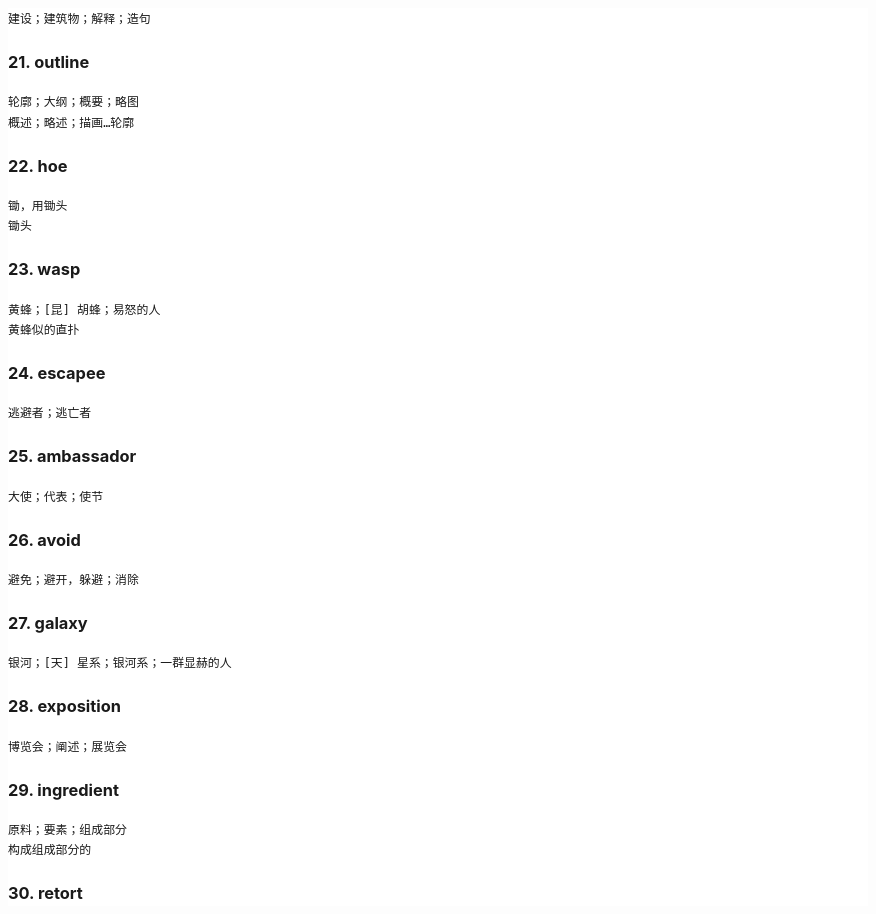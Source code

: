 ```
建设；建筑物；解释；造句
```
### 21. outline

```
轮廓；大纲；概要；略图
概述；略述；描画…轮廓
```
### 22. hoe

```
锄，用锄头
锄头
```
### 23. wasp

```
黄蜂；[昆] 胡蜂；易怒的人
黄蜂似的直扑
```
### 24. escapee

```
逃避者；逃亡者
```
### 25. ambassador

```
大使；代表；使节
```
### 26. avoid

```
避免；避开，躲避；消除
```
### 27. galaxy

```
银河；[天] 星系；银河系；一群显赫的人
```
### 28. exposition

```
博览会；阐述；展览会
```
### 29. ingredient

```
原料；要素；组成部分
构成组成部分的
```
### 30. retort
